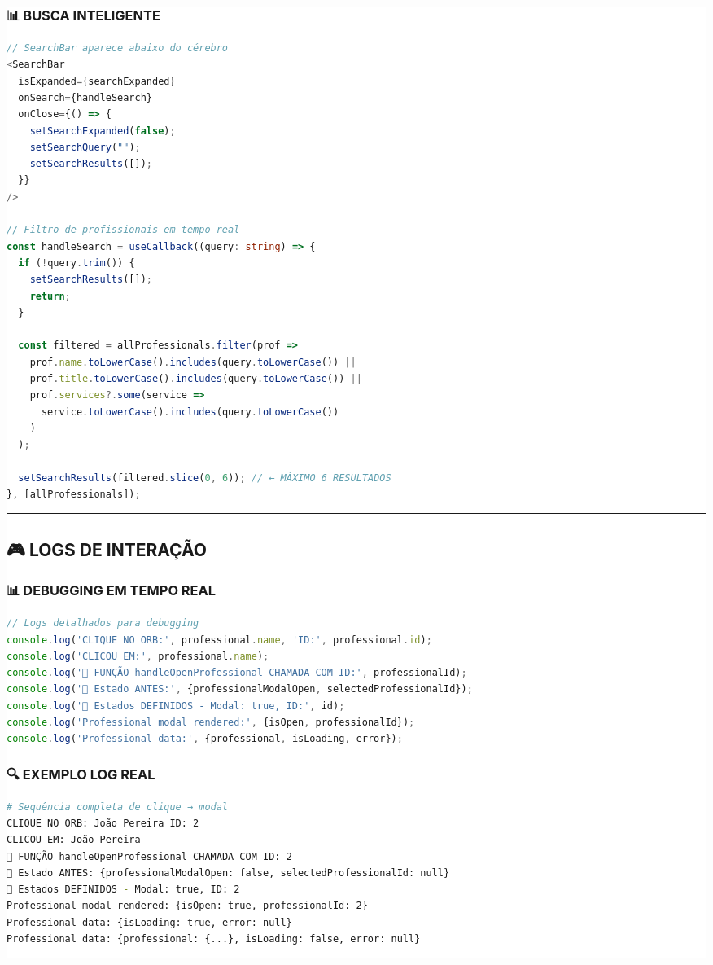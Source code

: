 ### 📊 **BUSCA INTELIGENTE**
```typescript
// SearchBar aparece abaixo do cérebro
<SearchBar 
  isExpanded={searchExpanded}
  onSearch={handleSearch}
  onClose={() => {
    setSearchExpanded(false);
    setSearchQuery("");
    setSearchResults([]);
  }}
/>

// Filtro de profissionais em tempo real
const handleSearch = useCallback((query: string) => {
  if (!query.trim()) {
    setSearchResults([]);
    return;
  }
  
  const filtered = allProfessionals.filter(prof => 
    prof.name.toLowerCase().includes(query.toLowerCase()) ||
    prof.title.toLowerCase().includes(query.toLowerCase()) ||
    prof.services?.some(service => 
      service.toLowerCase().includes(query.toLowerCase())
    )
  );
  
  setSearchResults(filtered.slice(0, 6)); // ← MÁXIMO 6 RESULTADOS
}, [allProfessionals]);
```

---

## 🎮 **LOGS DE INTERAÇÃO**

### 📊 **DEBUGGING EM TEMPO REAL**
```typescript
// Logs detalhados para debugging
console.log('CLIQUE NO ORB:', professional.name, 'ID:', professional.id);
console.log('CLICOU EM:', professional.name);
console.log('🚀 FUNÇÃO handleOpenProfessional CHAMADA COM ID:', professionalId);
console.log('🚀 Estado ANTES:', {professionalModalOpen, selectedProfessionalId});
console.log('🚀 Estados DEFINIDOS - Modal: true, ID:', id);
console.log('Professional modal rendered:', {isOpen, professionalId});
console.log('Professional data:', {professional, isLoading, error});
```

### 🔍 **EXEMPLO LOG REAL**
```bash
# Sequência completa de clique → modal
CLIQUE NO ORB: João Pereira ID: 2
CLICOU EM: João Pereira
🚀 FUNÇÃO handleOpenProfessional CHAMADA COM ID: 2
🚀 Estado ANTES: {professionalModalOpen: false, selectedProfessionalId: null}
🚀 Estados DEFINIDOS - Modal: true, ID: 2
Professional modal rendered: {isOpen: true, professionalId: 2}
Professional data: {isLoading: true, error: null}
Professional data: {professional: {...}, isLoading: false, error: null}
```

---